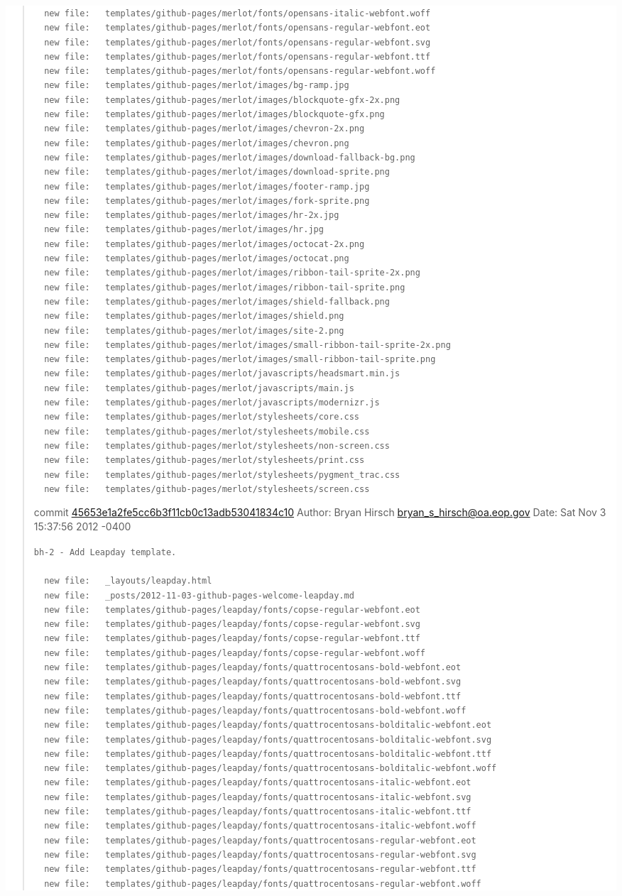 >      	new file:   templates/github-pages/merlot/fonts/opensans-italic-webfont.woff
>      	new file:   templates/github-pages/merlot/fonts/opensans-regular-webfont.eot
>      	new file:   templates/github-pages/merlot/fonts/opensans-regular-webfont.svg
>      	new file:   templates/github-pages/merlot/fonts/opensans-regular-webfont.ttf
>      	new file:   templates/github-pages/merlot/fonts/opensans-regular-webfont.woff
>      	new file:   templates/github-pages/merlot/images/bg-ramp.jpg
>      	new file:   templates/github-pages/merlot/images/blockquote-gfx-2x.png
>      	new file:   templates/github-pages/merlot/images/blockquote-gfx.png
>      	new file:   templates/github-pages/merlot/images/chevron-2x.png
>      	new file:   templates/github-pages/merlot/images/chevron.png
>      	new file:   templates/github-pages/merlot/images/download-fallback-bg.png
>      	new file:   templates/github-pages/merlot/images/download-sprite.png
>      	new file:   templates/github-pages/merlot/images/footer-ramp.jpg
>      	new file:   templates/github-pages/merlot/images/fork-sprite.png
>      	new file:   templates/github-pages/merlot/images/hr-2x.jpg
>      	new file:   templates/github-pages/merlot/images/hr.jpg
>      	new file:   templates/github-pages/merlot/images/octocat-2x.png
>      	new file:   templates/github-pages/merlot/images/octocat.png
>      	new file:   templates/github-pages/merlot/images/ribbon-tail-sprite-2x.png
>      	new file:   templates/github-pages/merlot/images/ribbon-tail-sprite.png
>      	new file:   templates/github-pages/merlot/images/shield-fallback.png
>      	new file:   templates/github-pages/merlot/images/shield.png
>      	new file:   templates/github-pages/merlot/images/site-2.png
>      	new file:   templates/github-pages/merlot/images/small-ribbon-tail-sprite-2x.png
>      	new file:   templates/github-pages/merlot/images/small-ribbon-tail-sprite.png
>      	new file:   templates/github-pages/merlot/javascripts/headsmart.min.js
>      	new file:   templates/github-pages/merlot/javascripts/main.js
>      	new file:   templates/github-pages/merlot/javascripts/modernizr.js
>      	new file:   templates/github-pages/merlot/stylesheets/core.css
>      	new file:   templates/github-pages/merlot/stylesheets/mobile.css
>      	new file:   templates/github-pages/merlot/stylesheets/non-screen.css
>      	new file:   templates/github-pages/merlot/stylesheets/print.css
>      	new file:   templates/github-pages/merlot/stylesheets/pygment_trac.css
>      	new file:   templates/github-pages/merlot/stylesheets/screen.css
> 
> commit [45653e1a2fe5cc6b3f11cb0c13adb53041834c10](https://github.com/bryanhirsch/bryanhirsch.github.com/commit/45653e1a2fe5cc6b3f11cb0c13adb53041834c10)
> Author: Bryan Hirsch <bryan_s_hirsch@oa.eop.gov>
> Date:   Sat Nov 3 15:37:56 2012 -0400
> 
>     bh-2 - Add Leapday template.
>     
>      	new file:   _layouts/leapday.html
>      	new file:   _posts/2012-11-03-github-pages-welcome-leapday.md
>      	new file:   templates/github-pages/leapday/fonts/copse-regular-webfont.eot
>      	new file:   templates/github-pages/leapday/fonts/copse-regular-webfont.svg
>      	new file:   templates/github-pages/leapday/fonts/copse-regular-webfont.ttf
>      	new file:   templates/github-pages/leapday/fonts/copse-regular-webfont.woff
>      	new file:   templates/github-pages/leapday/fonts/quattrocentosans-bold-webfont.eot
>      	new file:   templates/github-pages/leapday/fonts/quattrocentosans-bold-webfont.svg
>      	new file:   templates/github-pages/leapday/fonts/quattrocentosans-bold-webfont.ttf
>      	new file:   templates/github-pages/leapday/fonts/quattrocentosans-bold-webfont.woff
>      	new file:   templates/github-pages/leapday/fonts/quattrocentosans-bolditalic-webfont.eot
>      	new file:   templates/github-pages/leapday/fonts/quattrocentosans-bolditalic-webfont.svg
>      	new file:   templates/github-pages/leapday/fonts/quattrocentosans-bolditalic-webfont.ttf
>      	new file:   templates/github-pages/leapday/fonts/quattrocentosans-bolditalic-webfont.woff
>      	new file:   templates/github-pages/leapday/fonts/quattrocentosans-italic-webfont.eot
>      	new file:   templates/github-pages/leapday/fonts/quattrocentosans-italic-webfont.svg
>      	new file:   templates/github-pages/leapday/fonts/quattrocentosans-italic-webfont.ttf
>      	new file:   templates/github-pages/leapday/fonts/quattrocentosans-italic-webfont.woff
>      	new file:   templates/github-pages/leapday/fonts/quattrocentosans-regular-webfont.eot
>      	new file:   templates/github-pages/leapday/fonts/quattrocentosans-regular-webfont.svg
>      	new file:   templates/github-pages/leapday/fonts/quattrocentosans-regular-webfont.ttf
>      	new file:   templates/github-pages/leapday/fonts/quattrocentosans-regular-webfont.woff